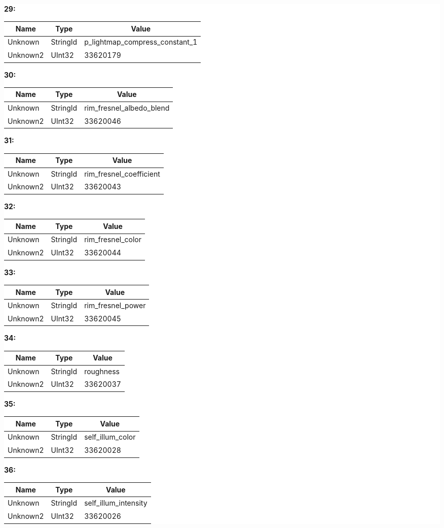 
**29:**

Name	| Type	| Value
---	|---	|---	|
Unknown	|StringId	|p_lightmap_compress_constant_1
Unknown2	|UInt32	|33620179


**30:**

Name	| Type	| Value
---	|---	|---	|
Unknown	|StringId	|rim_fresnel_albedo_blend
Unknown2	|UInt32	|33620046


**31:**

Name	| Type	| Value
---	|---	|---	|
Unknown	|StringId	|rim_fresnel_coefficient
Unknown2	|UInt32	|33620043


**32:**

Name	| Type	| Value
---	|---	|---	|
Unknown	|StringId	|rim_fresnel_color
Unknown2	|UInt32	|33620044


**33:**

Name	| Type	| Value
---	|---	|---	|
Unknown	|StringId	|rim_fresnel_power
Unknown2	|UInt32	|33620045


**34:**

Name	| Type	| Value
---	|---	|---	|
Unknown	|StringId	|roughness
Unknown2	|UInt32	|33620037


**35:**

Name	| Type	| Value
---	|---	|---	|
Unknown	|StringId	|self_illum_color
Unknown2	|UInt32	|33620028


**36:**

Name	| Type	| Value
---	|---	|---	|
Unknown	|StringId	|self_illum_intensity
Unknown2	|UInt32	|33620026
